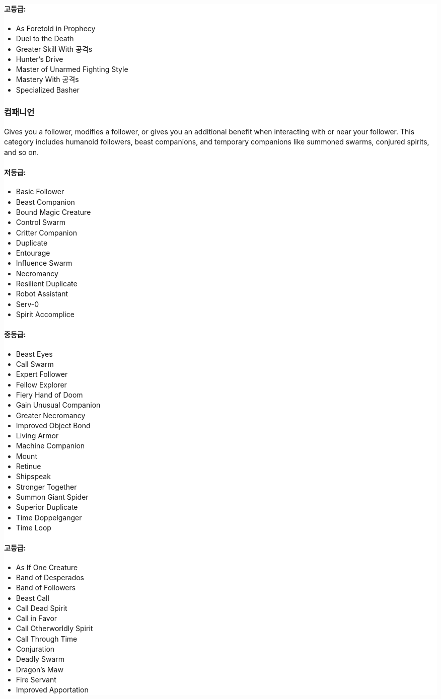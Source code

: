 #### 고등급:
- As Foretold in Prophecy
- Duel to the Death
- Greater Skill With 공격s
- Hunter’s Drive
- Master of Unarmed Fighting Style
- Mastery With 공격s
- Specialized Basher

### 컴패니언
Gives you a follower, modifies a follower, or gives you an additional benefit when interacting with or near your follower. This category includes humanoid followers, beast companions, and temporary companions like summoned swarms, conjured spirits, and so on.

#### 저등급:
- Basic Follower
- Beast Companion
- Bound Magic Creature
- Control Swarm
- Critter Companion
- Duplicate
- Entourage
- Influence Swarm
- Necromancy
- Resilient Duplicate
- Robot Assistant
- Serv-0
- Spirit Accomplice

#### 중등급:
- Beast Eyes
- Call Swarm
- Expert Follower
- Fellow Explorer
- Fiery Hand of Doom
- Gain Unusual Companion
- Greater Necromancy
- Improved Object Bond
- Living Armor
- Machine Companion
- Mount
- Retinue
- Shipspeak
- Stronger Together
- Summon Giant Spider
- Superior Duplicate
- Time Doppelganger
- Time Loop

#### 고등급:
- As If One Creature
- Band of Desperados
- Band of Followers
- Beast Call
- Call Dead Spirit
- Call in Favor
- Call Otherworldly Spirit
- Call Through Time
- Conjuration
- Deadly Swarm
- Dragon’s Maw
- Fire Servant
- Improved Apportation